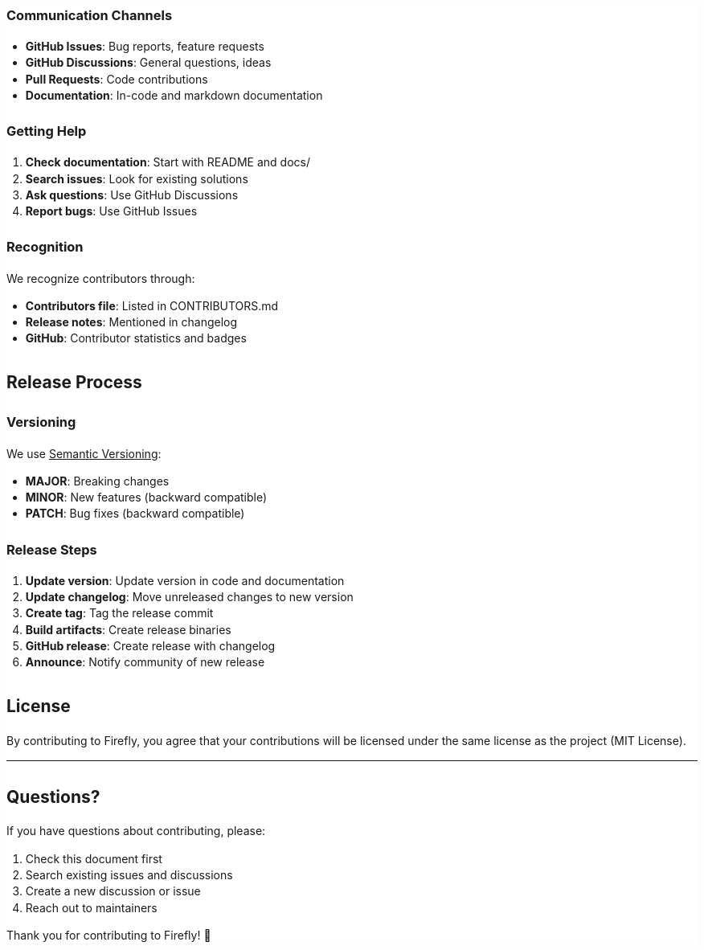 ### Communication Channels

- **GitHub Issues**: Bug reports, feature requests
- **GitHub Discussions**: General questions, ideas
- **Pull Requests**: Code contributions
- **Documentation**: In-code and markdown documentation

### Getting Help

1. **Check documentation**: Start with README and docs/
2. **Search issues**: Look for existing solutions
3. **Ask questions**: Use GitHub Discussions
4. **Report bugs**: Use GitHub Issues

### Recognition

We recognize contributors through:

- **Contributors file**: Listed in CONTRIBUTORS.md
- **Release notes**: Mentioned in changelog
- **GitHub**: Contributor statistics and badges

## Release Process

### Versioning

We use [Semantic Versioning](https://semver.org/):

- **MAJOR**: Breaking changes
- **MINOR**: New features (backward compatible)
- **PATCH**: Bug fixes (backward compatible)

### Release Steps

1. **Update version**: Update version in code and documentation
2. **Update changelog**: Move unreleased changes to new version
3. **Create tag**: Tag the release commit
4. **Build artifacts**: Create release binaries
5. **GitHub release**: Create release with changelog
6. **Announce**: Notify community of new release

## License

By contributing to Firefly, you agree that your contributions will be licensed under the same license as the project (MIT License).

---

## Questions?

If you have questions about contributing, please:

1. Check this document first
2. Search existing issues and discussions
3. Create a new discussion or issue
4. Reach out to maintainers

Thank you for contributing to Firefly! 🚀
